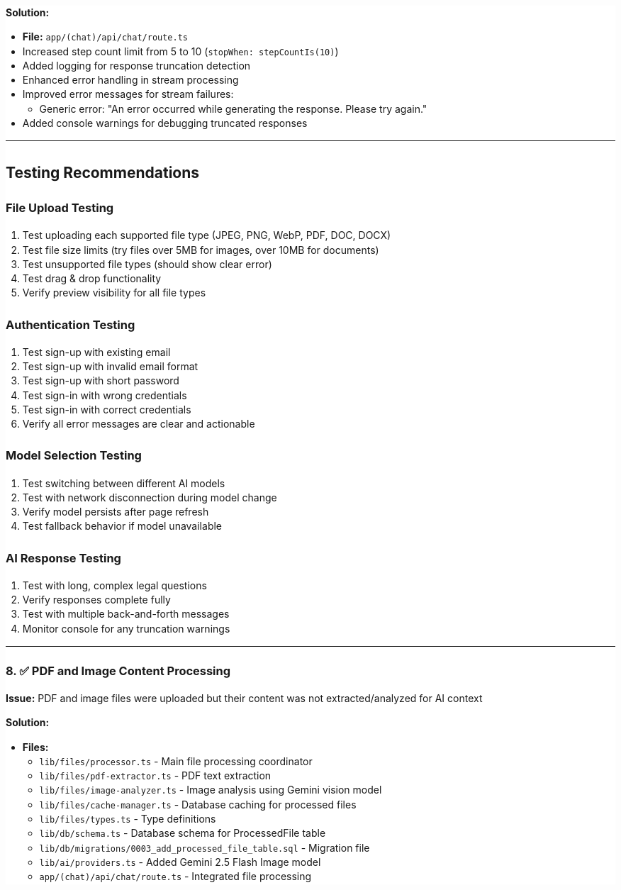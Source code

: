 **Solution:**
- **File:** `app/(chat)/api/chat/route.ts`
- Increased step count limit from 5 to 10 (`stopWhen: stepCountIs(10)`)
- Added logging for response truncation detection
- Enhanced error handling in stream processing
- Improved error messages for stream failures:
  - Generic error: "An error occurred while generating the response. Please try again."
- Added console warnings for debugging truncated responses

---

## Testing Recommendations

### File Upload Testing
1. Test uploading each supported file type (JPEG, PNG, WebP, PDF, DOC, DOCX)
2. Test file size limits (try files over 5MB for images, over 10MB for documents)
3. Test unsupported file types (should show clear error)
4. Test drag & drop functionality
5. Verify preview visibility for all file types

### Authentication Testing
1. Test sign-up with existing email
2. Test sign-up with invalid email format
3. Test sign-up with short password
4. Test sign-in with wrong credentials
5. Test sign-in with correct credentials
6. Verify all error messages are clear and actionable

### Model Selection Testing
1. Test switching between different AI models
2. Test with network disconnection during model change
3. Verify model persists after page refresh
4. Test fallback behavior if model unavailable

### AI Response Testing
1. Test with long, complex legal questions
2. Verify responses complete fully
3. Test with multiple back-and-forth messages
4. Monitor console for any truncation warnings

---

### 8. ✅ PDF and Image Content Processing
**Issue:** PDF and image files were uploaded but their content was not extracted/analyzed for AI context

**Solution:**
- **Files:** 
  - `lib/files/processor.ts` - Main file processing coordinator
  - `lib/files/pdf-extractor.ts` - PDF text extraction
  - `lib/files/image-analyzer.ts` - Image analysis using Gemini vision model
  - `lib/files/cache-manager.ts` - Database caching for processed files
  - `lib/files/types.ts` - Type definitions
  - `lib/db/schema.ts` - Database schema for ProcessedFile table
  - `lib/db/migrations/0003_add_processed_file_table.sql` - Migration file
  - `lib/ai/providers.ts` - Added Gemini 2.5 Flash Image model
  - `app/(chat)/api/chat/route.ts` - Integrated file processing
